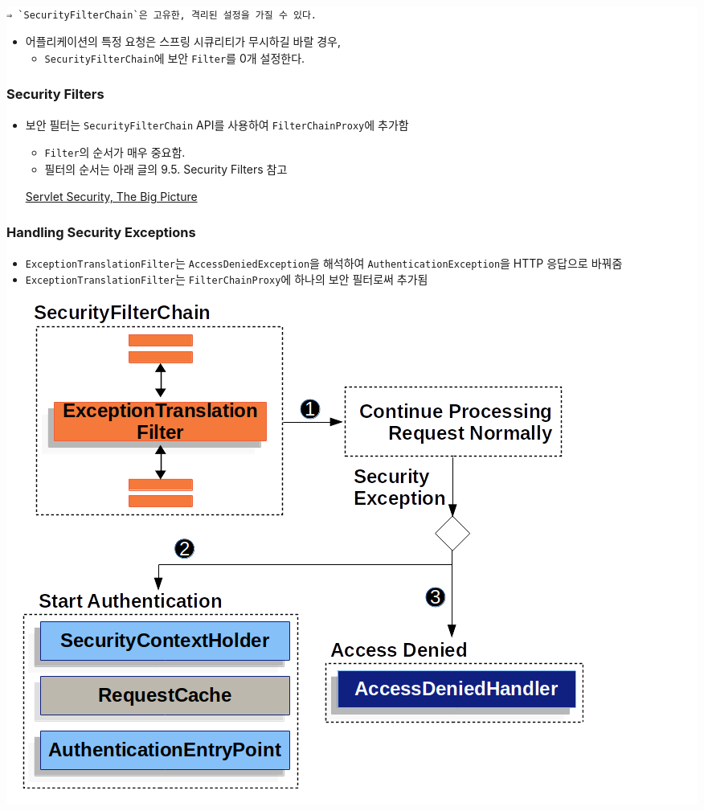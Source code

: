     ⇒ `SecurityFilterChain`은 고유한, 격리된 설정을 가질 수 있다.
    
- 어플리케이션의 특정 요청은 스프링 시큐리티가 무시하길 바랄 경우,
    - `SecurityFilterChain`에 보안 `Filter`를 0개 설정한다.

### Security Filters

- 보안 필터는 `SecurityFilterChain` API를 사용하여 `FilterChainProxy`에 추가함
    - `Filter`의 순서가 매우 중요함.
    - 필터의 순서는 아래 글의 9.5. Security Filters 참고
    
    [Servlet Security, The Big Picture](https://godekdls.github.io/Spring%20Security/servletsecuritythebigpicture/)
    

### Handling Security Exceptions

- `ExceptionTranslationFilter`는 `AccessDeniedException`을 해석하여 `AuthenticationException`을 HTTP 응답으로 바꿔줌
- `ExceptionTranslationFilter`는 `FilterChainProxy`에 하나의 보안 필터로써 추가됨

![Untitled](1%20Servlet%20Applications%20eb5d401ad0d64aacaa2ffb8b5554f216/Untitled%205.png)
